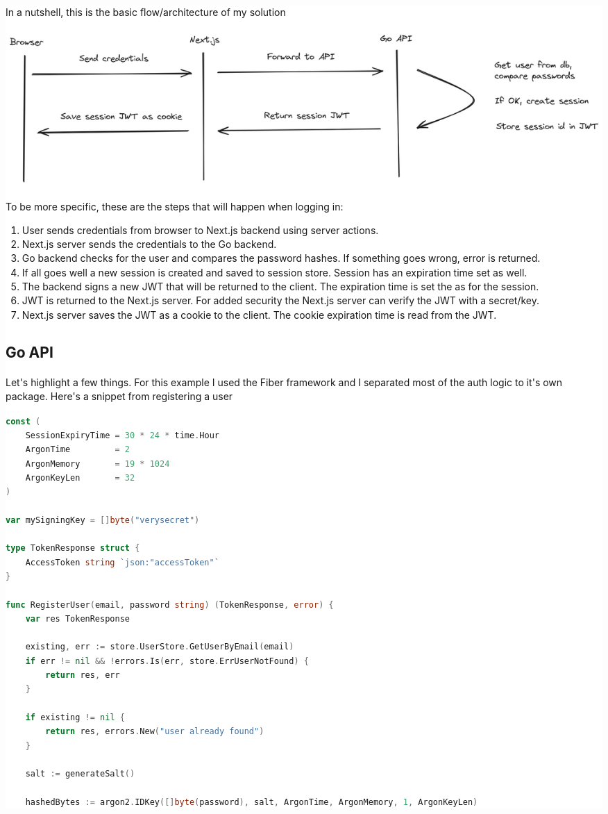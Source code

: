 In a nutshell, this is the basic flow/architecture of my solution

![Go and Next.js auth architecture](../../assets/images/go-nextjs-auth-flow.png "go and nextjs auth architecture")

To be more specific, these are the steps that will happen when logging in:

1. User sends credentials from browser to Next.js backend using server actions.
2. Next.js server sends the credentials to the Go backend.
3. Go backend checks for the user and compares the password hashes. If something goes wrong, error is returned.
4. If all goes well a new session is created and saved to session store. Session has an expiration time set as well.
5. The backend signs a new JWT that will be returned to the client. The expiration time is set the as for the session.
6. JWT is returned to the Next.js server. For added security the Next.js server can verify the JWT with a secret/key.
7. Next.js server saves the JWT as a cookie to the client. The cookie expiration time is read from the JWT.

## Go API

Let's highlight a few things. For this example I used the Fiber framework and I separated most of the auth logic to it's own package. Here's a snippet from registering a user

```go
const (
	SessionExpiryTime = 30 * 24 * time.Hour
	ArgonTime         = 2
	ArgonMemory       = 19 * 1024
	ArgonKeyLen       = 32
)

var mySigningKey = []byte("verysecret")

type TokenResponse struct {
	AccessToken string `json:"accessToken"`
}

func RegisterUser(email, password string) (TokenResponse, error) {
	var res TokenResponse

	existing, err := store.UserStore.GetUserByEmail(email)
	if err != nil && !errors.Is(err, store.ErrUserNotFound) {
		return res, err
	}

	if existing != nil {
		return res, errors.New("user already found")
	}

	salt := generateSalt()

	hashedBytes := argon2.IDKey([]byte(password), salt, ArgonTime, ArgonMemory, 1, ArgonKeyLen)
```